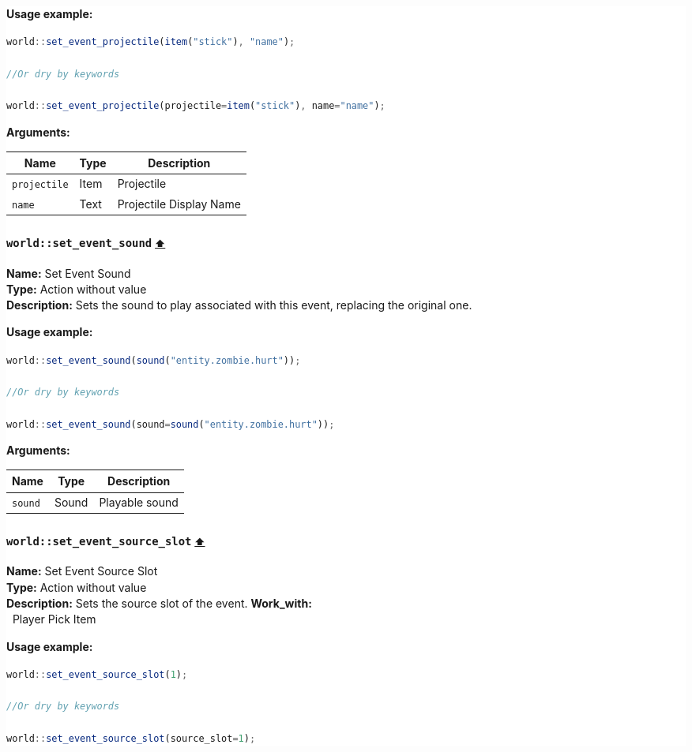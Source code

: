 **Usage example:** 
```ts
world::set_event_projectile(item("stick"), "name");

//Or dry by keywords

world::set_event_projectile(projectile=item("stick"), name="name");
```

**Arguments:**

| **Name**     | **Type** | **Description**         |
| ------------ | -------- | ----------------------- |
| `projectile` | Item     | Projectile              |
| `name`       | Text     | Projectile Display Name |
<h3 id=game_set_event_sound>
  <code>world::set_event_sound</code>
  <a href="#" style="font-size: 12px; margin-left:">⬆️</a>
</h3>

**Name:** Set Event Sound\
**Type:** Action without value\
**Description:** Sets the sound to play associated with this event, replacing the original one.

**Usage example:** 
```ts
world::set_event_sound(sound("entity.zombie.hurt"));

//Or dry by keywords

world::set_event_sound(sound=sound("entity.zombie.hurt"));
```

**Arguments:**

| **Name** | **Type** | **Description** |
| -------- | -------- | --------------- |
| `sound`  | Sound    | Playable sound  |
<h3 id=game_set_event_source_slot>
  <code>world::set_event_source_slot</code>
  <a href="#" style="font-size: 12px; margin-left:">⬆️</a>
</h3>

**Name:** Set Event Source Slot\
**Type:** Action without value\
**Description:** Sets the source slot of the event.
**Work_with:**\
&nbsp;&nbsp;Player Pick Item

**Usage example:** 
```ts
world::set_event_source_slot(1);

//Or dry by keywords

world::set_event_source_slot(source_slot=1);
```
